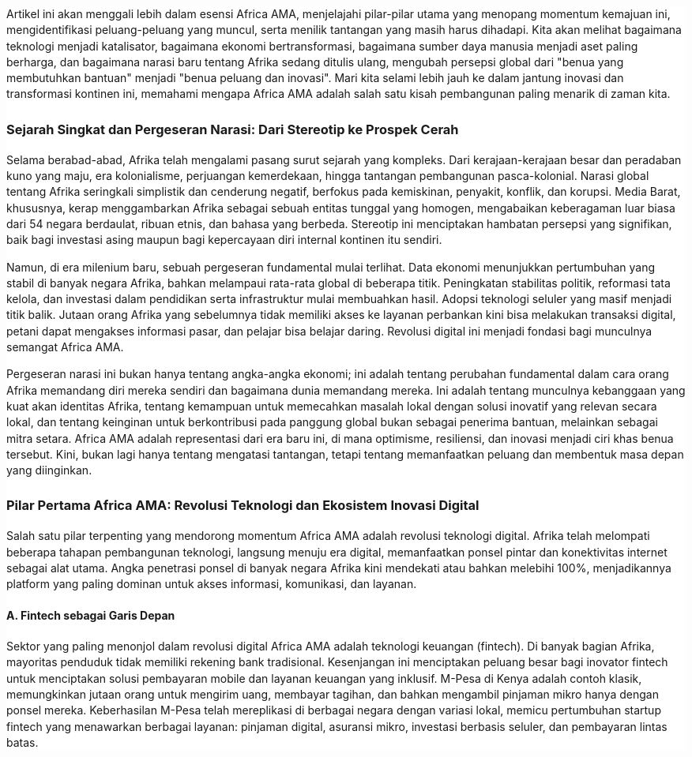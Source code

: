Artikel ini akan menggali lebih dalam esensi Africa AMA, menjelajahi pilar-pilar utama yang menopang momentum kemajuan ini, mengidentifikasi peluang-peluang yang muncul, serta menilik tantangan yang masih harus dihadapi. Kita akan melihat bagaimana teknologi menjadi katalisator, bagaimana ekonomi bertransformasi, bagaimana sumber daya manusia menjadi aset paling berharga, dan bagaimana narasi baru tentang Afrika sedang ditulis ulang, mengubah persepsi global dari "benua yang membutuhkan bantuan" menjadi "benua peluang dan inovasi". Mari kita selami lebih jauh ke dalam jantung inovasi dan transformasi kontinen ini, memahami mengapa Africa AMA adalah salah satu kisah pembangunan paling menarik di zaman kita.

### Sejarah Singkat dan Pergeseran Narasi: Dari Stereotip ke Prospek Cerah

Selama berabad-abad, Afrika telah mengalami pasang surut sejarah yang kompleks. Dari kerajaan-kerajaan besar dan peradaban kuno yang maju, era kolonialisme, perjuangan kemerdekaan, hingga tantangan pembangunan pasca-kolonial. Narasi global tentang Afrika seringkali simplistik dan cenderung negatif, berfokus pada kemiskinan, penyakit, konflik, dan korupsi. Media Barat, khususnya, kerap menggambarkan Afrika sebagai sebuah entitas tunggal yang homogen, mengabaikan keberagaman luar biasa dari 54 negara berdaulat, ribuan etnis, dan bahasa yang berbeda. Stereotip ini menciptakan hambatan persepsi yang signifikan, baik bagi investasi asing maupun bagi kepercayaan diri internal kontinen itu sendiri.

Namun, di era milenium baru, sebuah pergeseran fundamental mulai terlihat. Data ekonomi menunjukkan pertumbuhan yang stabil di banyak negara Afrika, bahkan melampaui rata-rata global di beberapa titik. Peningkatan stabilitas politik, reformasi tata kelola, dan investasi dalam pendidikan serta infrastruktur mulai membuahkan hasil. Adopsi teknologi seluler yang masif menjadi titik balik. Jutaan orang Afrika yang sebelumnya tidak memiliki akses ke layanan perbankan kini bisa melakukan transaksi digital, petani dapat mengakses informasi pasar, dan pelajar bisa belajar daring. Revolusi digital ini menjadi fondasi bagi munculnya semangat Africa AMA.

Pergeseran narasi ini bukan hanya tentang angka-angka ekonomi; ini adalah tentang perubahan fundamental dalam cara orang Afrika memandang diri mereka sendiri dan bagaimana dunia memandang mereka. Ini adalah tentang munculnya kebanggaan yang kuat akan identitas Afrika, tentang kemampuan untuk memecahkan masalah lokal dengan solusi inovatif yang relevan secara lokal, dan tentang keinginan untuk berkontribusi pada panggung global bukan sebagai penerima bantuan, melainkan sebagai mitra setara. Africa AMA adalah representasi dari era baru ini, di mana optimisme, resiliensi, dan inovasi menjadi ciri khas benua tersebut. Kini, bukan lagi hanya tentang mengatasi tantangan, tetapi tentang memanfaatkan peluang dan membentuk masa depan yang diinginkan.

### Pilar Pertama Africa AMA: Revolusi Teknologi dan Ekosistem Inovasi Digital

Salah satu pilar terpenting yang mendorong momentum Africa AMA adalah revolusi teknologi digital. Afrika telah melompati beberapa tahapan pembangunan teknologi, langsung menuju era digital, memanfaatkan ponsel pintar dan konektivitas internet sebagai alat utama. Angka penetrasi ponsel di banyak negara Afrika kini mendekati atau bahkan melebihi 100%, menjadikannya platform yang paling dominan untuk akses informasi, komunikasi, dan layanan.

#### A. Fintech sebagai Garis Depan

Sektor yang paling menonjol dalam revolusi digital Africa AMA adalah teknologi keuangan (fintech). Di banyak bagian Afrika, mayoritas penduduk tidak memiliki rekening bank tradisional. Kesenjangan ini menciptakan peluang besar bagi inovator fintech untuk menciptakan solusi pembayaran mobile dan layanan keuangan yang inklusif. M-Pesa di Kenya adalah contoh klasik, memungkinkan jutaan orang untuk mengirim uang, membayar tagihan, dan bahkan mengambil pinjaman mikro hanya dengan ponsel mereka. Keberhasilan M-Pesa telah mereplikasi di berbagai negara dengan variasi lokal, memicu pertumbuhan startup fintech yang menawarkan berbagai layanan: pinjaman digital, asuransi mikro, investasi berbasis seluler, dan pembayaran lintas batas.
